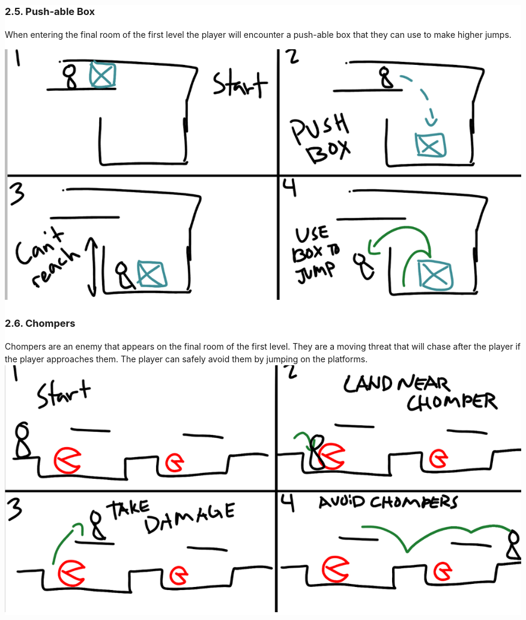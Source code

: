 ### 2.5. Push-able Box
When entering the final room of the first level the player will encounter a push-able box that they can use to make higher jumps.

![Push-able Box storyboard](DocImages/boxstory.png)

### 2.6. Chompers
Chompers are an enemy that appears on the final room of the first level. They are a moving threat that will chase after the player if the player approaches them. The player can safely avoid them by jumping on the platforms. 
![Chomper storyboard](DocImages/chompstory.png)
